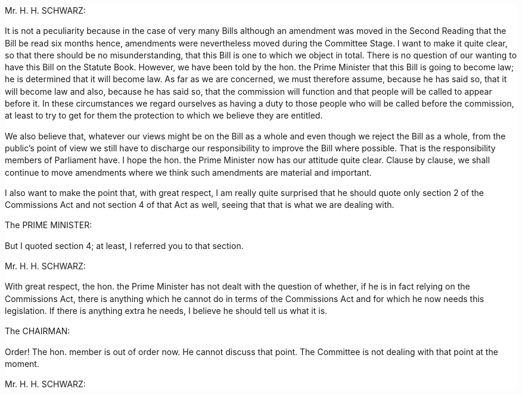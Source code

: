 <speech by="#schwarz">

<from>Mr. <person refersTo="hansard_za">H. H. SCHWARZ</person>:</from>

<p>It is not a peculiarity because in the case of very many Bills although an amendment was moved in the Second Reading that the Bill be read six months hence, amendments were nevertheless moved during the Committee Stage. I want to make it quite clear, so that there should be no misunderstanding, that this Bill is one to which we object in total. There is no question of our wanting to have this Bill on the Statute Book. However, we have been told by the hon. <span class="col_4003-4004" refersTo="page_0684"/>the Prime Minister that this Bill is going to become law; he is determined that it will become law. As far as we are concerned, we must therefore assume, because he has said so, that it will become law and also, because he has said so, that the commission will function and that people will be called to appear before it. In these circumstances we regard ourselves as having a duty to those people who will be called before the commission, at least to try to get for them the protection to which we believe they are entitled.</p>

<p>We also believe that, whatever our views might be on the Bill as a whole and even though we reject the Bill as a whole, from the public&#x2019;s point of view we still have to discharge our responsibility to improve the Bill where possible. That is the responsibility members of Parliament have. I hope the hon. the Prime Minister now has our attitude quite clear. Clause by clause, we shall continue to move amendments where we think such amendments are material and important.</p>

<p>I also want to make the point that, with great respect, I am really quite surprised that he should quote only section 2 of the Commissions Act and not section 4 of that Act as well, seeing that that is what we are dealing with.</p>

</speech>

<speech by="#prime_minister">

<from>The <person refersTo="hansard_za">PRIME MINISTER</person>:</from>

<p>But I quoted section 4; at least, I referred you to that section.</p>

</speech>

<speech by="#schwarz">

<from>Mr. <person refersTo="hansard_za">H. H. SCHWARZ</person>:</from>

<p>With great respect, the hon. the Prime Minister has not dealt with the question of whether, if he is in fact relying on the Commissions Act, there is anything which he cannot do in terms of the Commissions Act and for which he now needs this legislation. If there is anything extra he needs, I believe he should tell us what it is.</p>

</speech>

<speech by="#chairman">

<from>The <person refersTo="hansard_za">CHAIRMAN</person>:</from>

<p>Order! The hon. member is out of order now. He cannot discuss that point. The Committee is not dealing with that point at the moment.</p>

</speech>

<speech by="#schwarz">

<from>Mr. <person refersTo="hansard_za">H. H. SCHWARZ</person>:</from>
